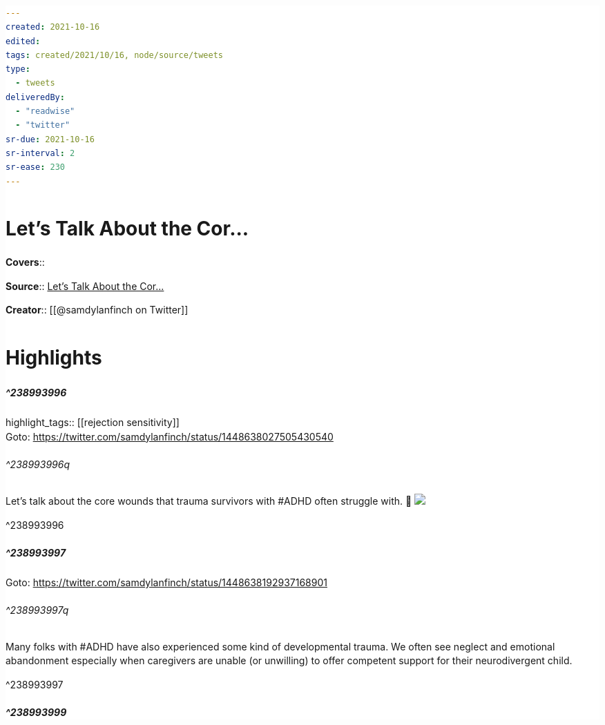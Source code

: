 ```yaml
---
created: 2021-10-16
edited:
tags: created/2021/10/16, node/source/tweets
type: 
  - tweets
deliveredBy: 
  - "readwise"
  - "twitter"
sr-due: 2021-10-16
sr-interval: 2
sr-ease: 230
---
```

# Let’s Talk About the Cor...

**Covers**:: 

**Source**:: [Let’s Talk About the Cor...](https://twitter.com/samdylanfinch/status/1448638027505430540)

**Creator**:: [[@samdylanfinch on Twitter]]

# Highlights
##### ^238993996

highlight_tags:: [[rejection sensitivity]]   
Goto: https://twitter.com/samdylanfinch/status/1448638027505430540  

###### ^238993996q

Let’s talk about the core wounds that trauma survivors with \#ADHD often struggle with. 💬 
![](https://pbs.twimg.com/media/FBqYm73UcAo0NlN.jpg) 

^238993996

##### ^238993997


Goto: https://twitter.com/samdylanfinch/status/1448638192937168901  

###### ^238993997q

Many folks with \#ADHD have also experienced some kind of developmental trauma. We often see neglect and emotional abandonment especially when caregivers are unable (or unwilling) to offer competent support for their neurodivergent child. 

^238993997

##### ^238993999

